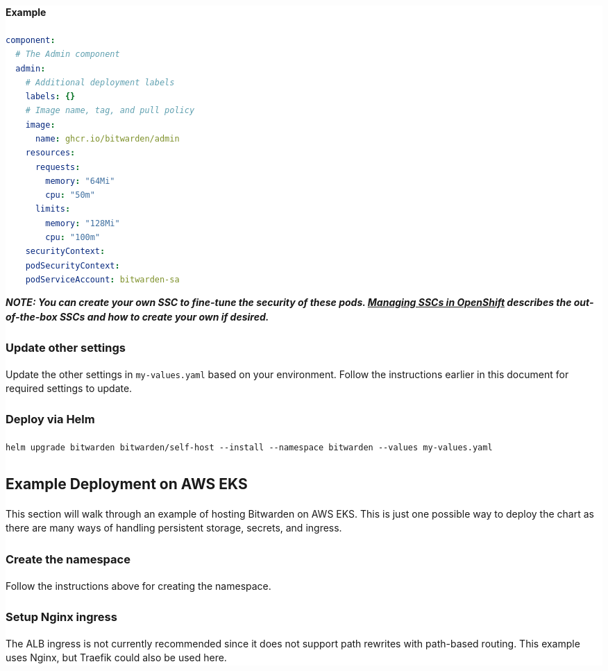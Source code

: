 #### Example

```yaml
component:
  # The Admin component
  admin:
    # Additional deployment labels
    labels: {}
    # Image name, tag, and pull policy
    image:
      name: ghcr.io/bitwarden/admin
    resources:
      requests:
        memory: "64Mi"
        cpu: "50m"
      limits:
        memory: "128Mi"
        cpu: "100m"
    securityContext:
    podSecurityContext:
    podServiceAccount: bitwarden-sa
```

__*NOTE: You can create your own SSC to fine-tune the security of these pods. [Managing SSCs in OpenShift](https://cloud.redhat.com/blog/managing-sccs-in-openshift) describes the out-of-the-box SSCs and how to create your own if desired.*__

### Update other settings

Update the other settings in `my-values.yaml` based on your environment. Follow the instructions earlier in this document for required settings to update.

### Deploy via Helm

```shell
helm upgrade bitwarden bitwarden/self-host --install --namespace bitwarden --values my-values.yaml
```

## Example Deployment on AWS EKS

This section will walk through an example of hosting Bitwarden on AWS EKS. This is just one possible way to deploy the chart as there are many ways of handling persistent storage, secrets, and ingress.

### Create the namespace

Follow the instructions above for creating the namespace.

### Setup Nginx ingress

The ALB ingress is not currently recommended since it does not support path rewrites with path-based routing. This example uses Nginx, but Traefik could also be used here.
